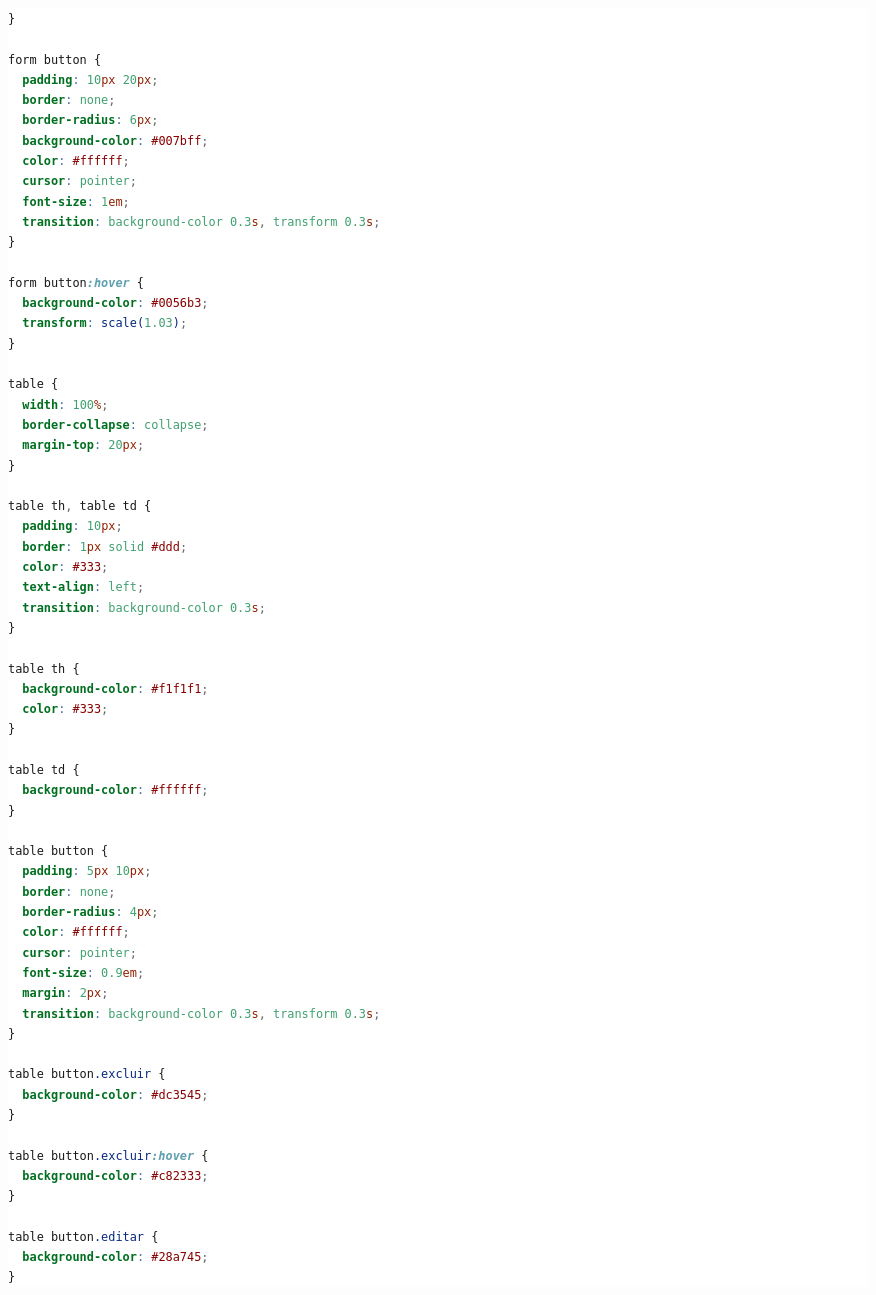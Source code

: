 ````css
}

form button {
  padding: 10px 20px;
  border: none;
  border-radius: 6px;
  background-color: #007bff;
  color: #ffffff;
  cursor: pointer;
  font-size: 1em;
  transition: background-color 0.3s, transform 0.3s;
}

form button:hover {
  background-color: #0056b3;
  transform: scale(1.03);
}

table {
  width: 100%;
  border-collapse: collapse;
  margin-top: 20px;
}

table th, table td {
  padding: 10px;
  border: 1px solid #ddd;
  color: #333;
  text-align: left;
  transition: background-color 0.3s;
}

table th {
  background-color: #f1f1f1;
  color: #333;
}

table td {
  background-color: #ffffff;
}

table button {
  padding: 5px 10px;
  border: none;
  border-radius: 4px;
  color: #ffffff;
  cursor: pointer;
  font-size: 0.9em;
  margin: 2px;
  transition: background-color 0.3s, transform 0.3s;
}

table button.excluir {
  background-color: #dc3545;
}

table button.excluir:hover {
  background-color: #c82333;
}

table button.editar {
  background-color: #28a745;
}
````